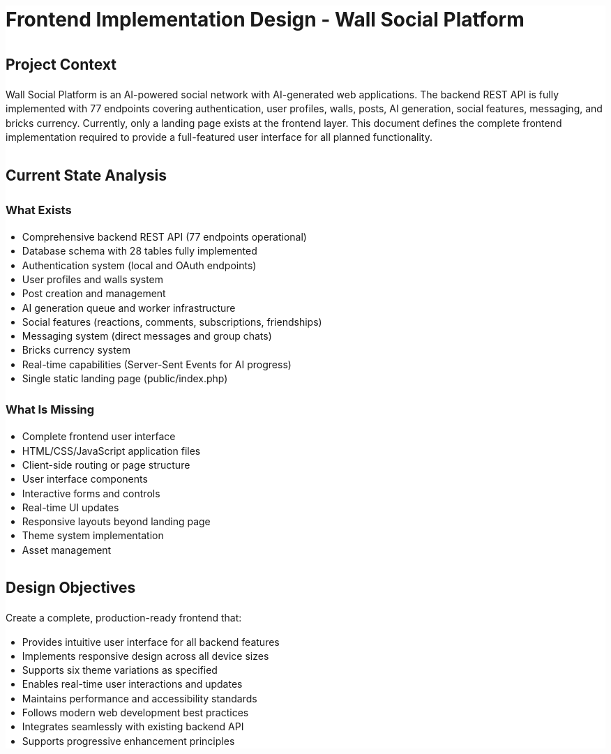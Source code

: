# Frontend Implementation Design - Wall Social Platform

## Project Context

Wall Social Platform is an AI-powered social network with AI-generated web applications. The backend REST API is fully implemented with 77 endpoints covering authentication, user profiles, walls, posts, AI generation, social features, messaging, and bricks currency. Currently, only a landing page exists at the frontend layer. This document defines the complete frontend implementation required to provide a full-featured user interface for all planned functionality.

## Current State Analysis

### What Exists
- Comprehensive backend REST API (77 endpoints operational)
- Database schema with 28 tables fully implemented
- Authentication system (local and OAuth endpoints)
- User profiles and walls system
- Post creation and management
- AI generation queue and worker infrastructure
- Social features (reactions, comments, subscriptions, friendships)
- Messaging system (direct messages and group chats)
- Bricks currency system
- Real-time capabilities (Server-Sent Events for AI progress)
- Single static landing page (public/index.php)

### What Is Missing
- Complete frontend user interface
- HTML/CSS/JavaScript application files
- Client-side routing or page structure
- User interface components
- Interactive forms and controls
- Real-time UI updates
- Responsive layouts beyond landing page
- Theme system implementation
- Asset management

## Design Objectives

Create a complete, production-ready frontend that:

- Provides intuitive user interface for all backend features
- Implements responsive design across all device sizes
- Supports six theme variations as specified
- Enables real-time user interactions and updates
- Maintains performance and accessibility standards
- Follows modern web development best practices
- Integrates seamlessly with existing backend API
- Supports progressive enhancement principles

